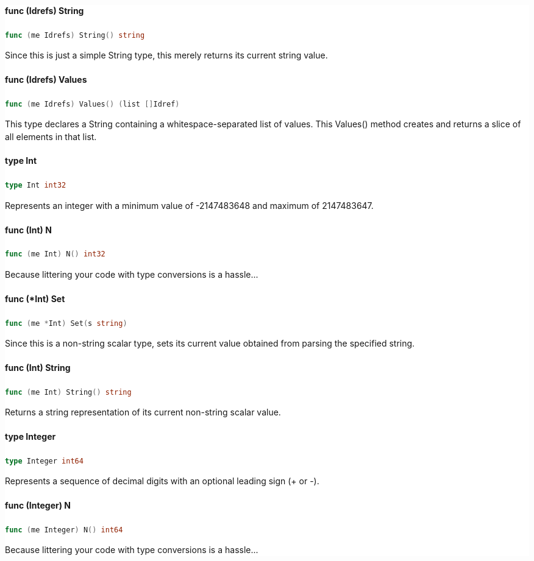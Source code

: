 #### func (Idrefs) String

```go
func (me Idrefs) String() string
```
Since this is just a simple String type, this merely returns its current string
value.

#### func (Idrefs) Values

```go
func (me Idrefs) Values() (list []Idref)
```
This type declares a String containing a whitespace-separated list of values.
This Values() method creates and returns a slice of all elements in that list.

#### type Int

```go
type Int int32
```

Represents an integer with a minimum value of -2147483648 and maximum of
2147483647.

#### func (Int) N

```go
func (me Int) N() int32
```
Because littering your code with type conversions is a hassle...

#### func (*Int) Set

```go
func (me *Int) Set(s string)
```
Since this is a non-string scalar type, sets its current value obtained from
parsing the specified string.

#### func (Int) String

```go
func (me Int) String() string
```
Returns a string representation of its current non-string scalar value.

#### type Integer

```go
type Integer int64
```

Represents a sequence of decimal digits with an optional leading sign (+ or -).

#### func (Integer) N

```go
func (me Integer) N() int64
```
Because littering your code with type conversions is a hassle...
